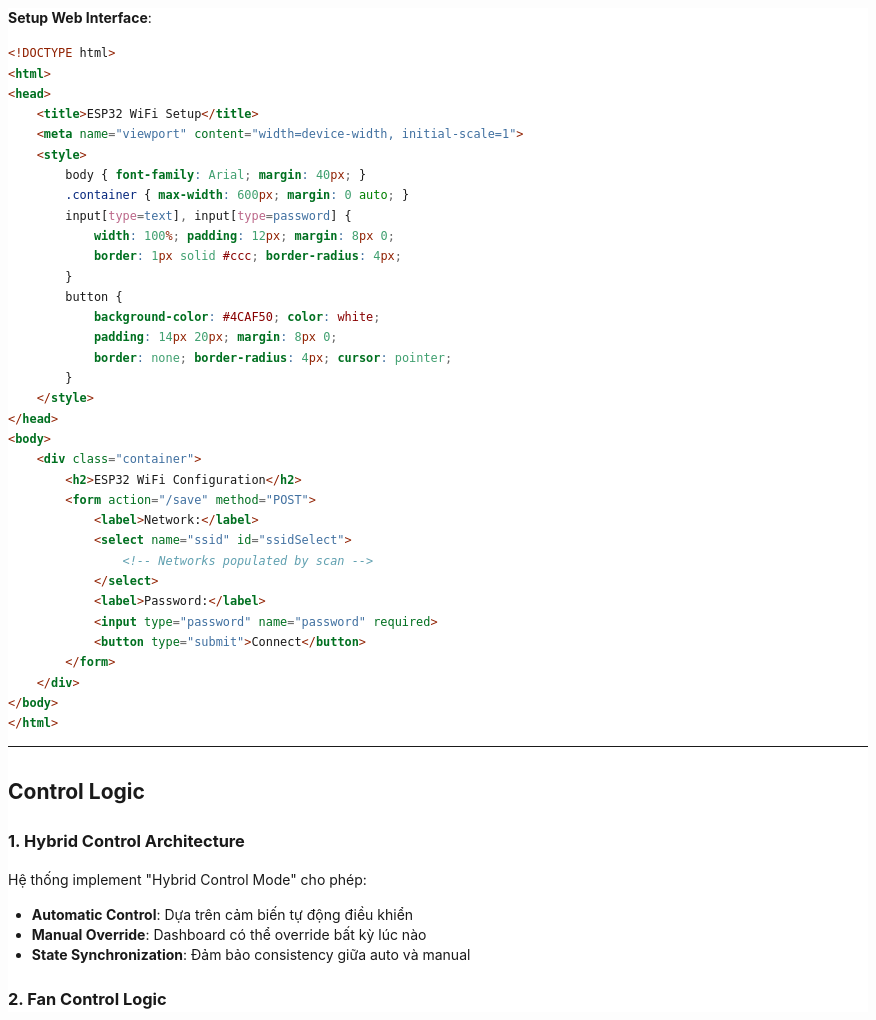 **Setup Web Interface**:
```html
<!DOCTYPE html>
<html>
<head>
    <title>ESP32 WiFi Setup</title>
    <meta name="viewport" content="width=device-width, initial-scale=1">
    <style>
        body { font-family: Arial; margin: 40px; }
        .container { max-width: 600px; margin: 0 auto; }
        input[type=text], input[type=password] { 
            width: 100%; padding: 12px; margin: 8px 0; 
            border: 1px solid #ccc; border-radius: 4px; 
        }
        button { 
            background-color: #4CAF50; color: white; 
            padding: 14px 20px; margin: 8px 0; 
            border: none; border-radius: 4px; cursor: pointer; 
        }
    </style>
</head>
<body>
    <div class="container">
        <h2>ESP32 WiFi Configuration</h2>
        <form action="/save" method="POST">
            <label>Network:</label>
            <select name="ssid" id="ssidSelect">
                <!-- Networks populated by scan -->
            </select>
            <label>Password:</label>
            <input type="password" name="password" required>
            <button type="submit">Connect</button>
        </form>
    </div>
</body>
</html>
```

---

## Control Logic

### 1. Hybrid Control Architecture

Hệ thống implement "Hybrid Control Mode" cho phép:
- **Automatic Control**: Dựa trên cảm biến tự động điều khiển
- **Manual Override**: Dashboard có thể override bất kỳ lúc nào
- **State Synchronization**: Đảm bảo consistency giữa auto và manual

### 2. Fan Control Logic

